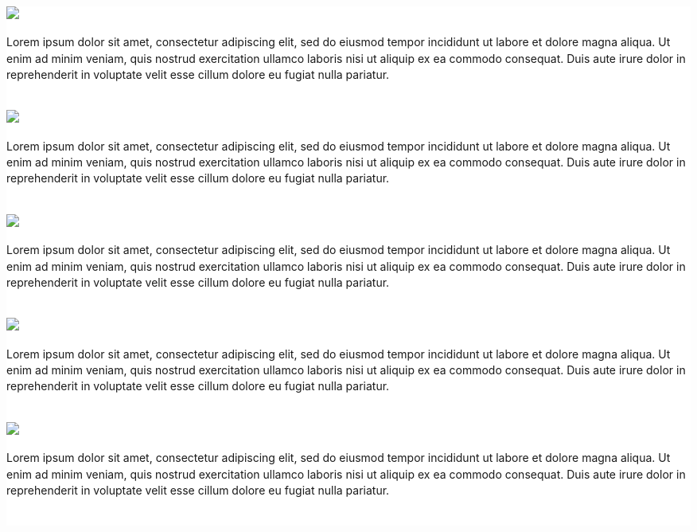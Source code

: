 <img src="https://i.imgur.com/y3xXdlK.png"/>
</p>
<p>
Lorem ipsum dolor sit amet, consectetur adipiscing elit, sed do eiusmod tempor incididunt ut labore et dolore magna aliqua. Ut enim ad minim veniam, quis nostrud exercitation ullamco laboris nisi ut aliquip ex ea commodo consequat. Duis aute irure dolor in reprehenderit in voluptate velit esse cillum dolore eu fugiat nulla pariatur.
</p>
<br />

<img src="https://i.imgur.com/ffAvHiP.png"/>
</p>
<p>
Lorem ipsum dolor sit amet, consectetur adipiscing elit, sed do eiusmod tempor incididunt ut labore et dolore magna aliqua. Ut enim ad minim veniam, quis nostrud exercitation ullamco laboris nisi ut aliquip ex ea commodo consequat. Duis aute irure dolor in reprehenderit in voluptate velit esse cillum dolore eu fugiat nulla pariatur.
</p>
<br />

<img src="https://i.imgur.com/jaeuLkh.png"/>
</p>
<p>
Lorem ipsum dolor sit amet, consectetur adipiscing elit, sed do eiusmod tempor incididunt ut labore et dolore magna aliqua. Ut enim ad minim veniam, quis nostrud exercitation ullamco laboris nisi ut aliquip ex ea commodo consequat. Duis aute irure dolor in reprehenderit in voluptate velit esse cillum dolore eu fugiat nulla pariatur.
</p>
<br />

<img src="https://i.imgur.com/n0aWZKH.png"/>
</p>
<p>
Lorem ipsum dolor sit amet, consectetur adipiscing elit, sed do eiusmod tempor incididunt ut labore et dolore magna aliqua. Ut enim ad minim veniam, quis nostrud exercitation ullamco laboris nisi ut aliquip ex ea commodo consequat. Duis aute irure dolor in reprehenderit in voluptate velit esse cillum dolore eu fugiat nulla pariatur.
</p>
<br />

<img src="https://i.imgur.com/PGqq7YY.png"/>
</p>
<p>
Lorem ipsum dolor sit amet, consectetur adipiscing elit, sed do eiusmod tempor incididunt ut labore et dolore magna aliqua. Ut enim ad minim veniam, quis nostrud exercitation ullamco laboris nisi ut aliquip ex ea commodo consequat. Duis aute irure dolor in reprehenderit in voluptate velit esse cillum dolore eu fugiat nulla pariatur.
</p>
<br />
